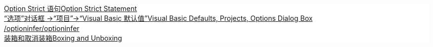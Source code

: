  [<span data-ttu-id="fb890-177">Option Strict 语句</span><span class="sxs-lookup"><span data-stu-id="fb890-177">Option Strict Statement</span></span>](../../../visual-basic/language-reference/statements/option-strict-statement.md)  
 [<span data-ttu-id="fb890-178">“选项”对话框 ->“项目”->“Visual Basic 默认值”</span><span class="sxs-lookup"><span data-stu-id="fb890-178">Visual Basic Defaults, Projects, Options Dialog Box</span></span>](/visualstudio/ide/reference/visual-basic-defaults-projects-options-dialog-box)  
 [<span data-ttu-id="fb890-179">/optioninfer</span><span class="sxs-lookup"><span data-stu-id="fb890-179">/optioninfer</span></span>](../../../visual-basic/reference/command-line-compiler/optioninfer.md)  
 [<span data-ttu-id="fb890-180">装箱和取消装箱</span><span class="sxs-lookup"><span data-stu-id="fb890-180">Boxing and Unboxing</span></span>](../../../csharp/programming-guide/types/boxing-and-unboxing.md)
